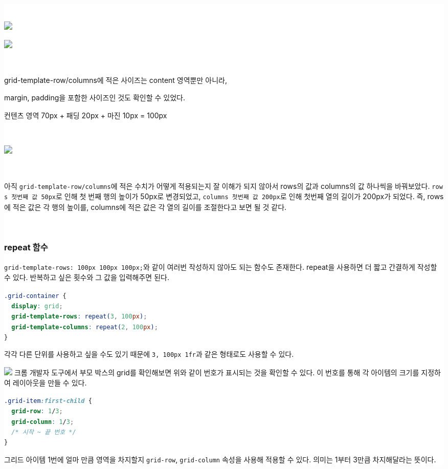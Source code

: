 <br>

![](https://velog.velcdn.com/images/reasonz/post/fe2d562b-000d-432f-927c-da13b1f55dde/image.png)

![](https://velog.velcdn.com/images/reasonz/post/ebbbb385-ffb1-4e02-a8c9-1864ab664f27/image.png)

<br>

grid-template-row/columns에 적은 사이즈는 content 영역뿐만 아니라,

margin, padding을 포함한 사이즈인 것도 확인할 수 있었다.

컨텐츠 영역 70px + 패딩 20px + 마진 10px = 100px

<br>

![](https://velog.velcdn.com/images/reasonz/post/a94e921f-a402-460a-95cd-95c05c6b96ad/image.png)

<br>

아직 `grid-template-row/columns`에 적은 수치가 어떻게 적용되는지 잘 이해가 되지 않아서 rows의 값과 columns의 값 하나씩을 바꿔보았다.
`rows 첫번째 값 50px`로 인해 첫 번째 행의 높이가 50px로 변경되었고,
`columns 첫번째 값 200px`로 인해 첫번째 열의 길이가 200px가 되었다.
즉, rows에 적은 값은 각 행의 높이를, columns에 적은 값은 각 열의 길이를 조절한다고 보면 될 것 같다.

<br>

### repeat 함수

`grid-template-rows: 100px 100px 100px;`와 같이 여러번 작성하지 않아도 되는 함수도 존재한다.
repeat을 사용하면 더 짧고 간결하게 작성할 수 있다.
반복하고 싶은 횟수와 그 값을 입력해주면 된다.

```css
.grid-container {
  display: grid;
  grid-template-rows: repeat(3, 100px);
  grid-template-columns: repeat(2, 100px);
}
```

각각 다른 단위를 사용하고 싶을 수도 있기 때문에 `3, 100px 1fr`과 같은 형태로도 사용할 수 있다.

![](https://velog.velcdn.com/images/reasonz/post/1817fb30-41d8-46a2-9f54-4920fc4b1dd8/image.png)
크롬 개발자 도구에서 부모 박스의 grid를 확인해보면 위와 같이 번호가 표시되는 것을 확인할 수 있다.
이 번호를 통해 각 아이템의 크기를 지정하여 레이아웃을 만들 수 있다.

```css
.grid-item:first-child {
  grid-row: 1/3;
  grid-column: 1/3;
  /* 시작 ~ 끝 번호 */
}
```

그리드 아이템 1번에 얼마 만큼 영역을 차지할지 `grid-row`, `grid-column` 속성을 사용해 적용할 수 있다.
의미는 1부터 3만큼 차지해달라는 뜻이다.
